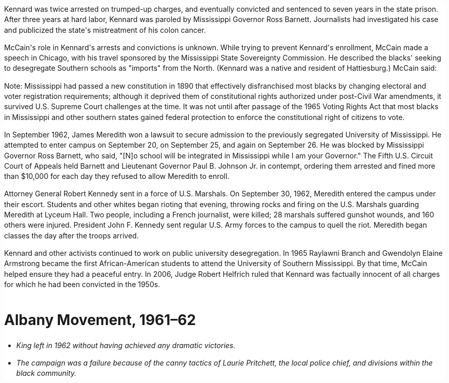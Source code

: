 Kennard was twice arrested on trumped-up charges, and eventually
convicted and sentenced to seven years in the state prison. After three
years at hard labor, Kennard was paroled by Mississippi Governor Ross
Barnett. Journalists had investigated his case and publicized the
state's mistreatment of his colon cancer.

McCain's role in Kennard's arrests and convictions is unknown. While
trying to prevent Kennard's enrollment, McCain made a speech in Chicago,
with his travel sponsored by the Mississippi State Sovereignty
Commission. He described the blacks' seeking to desegregate Southern
schools as "imports" from the North. (Kennard was a native and resident
of Hattiesburg.) McCain said:

Note: Mississippi had passed a new constitution in 1890 that effectively
disfranchised most blacks by changing electoral and voter registration
requirements; although it deprived them of constitutional rights
authorized under post-Civil War amendments, it survived U.S. Supreme
Court challenges at the time. It was not until after passage of the 1965
Voting Rights Act that most blacks in Mississippi and other southern
states gained federal protection to enforce the constitutional right of
citizens to vote.

In September 1962, James Meredith won a lawsuit to secure admission to
the previously segregated University of Mississippi. He attempted to
enter campus on September 20, on September 25, and again on September
26. He was blocked by Mississippi Governor Ross Barnett, who said,
"\[N\]o school will be integrated in Mississippi while I am your
Governor." The Fifth U.S. Circuit Court of Appeals held Barnett and
Lieutenant Governor Paul B. Johnson Jr. in contempt, ordering them
arrested and fined more than \$10,000 for each day they refused to allow
Meredith to enroll.

Attorney General Robert Kennedy sent in a force of U.S. Marshals. On
September 30, 1962, Meredith entered the campus under their escort.
Students and other whites began rioting that evening, throwing rocks and
firing on the U.S. Marshals guarding Meredith at Lyceum Hall. Two
people, including a French journalist, were killed; 28 marshals suffered
gunshot wounds, and 160 others were injured. President John F. Kennedy
sent regular U.S. Army forces to the campus to quell the riot. Meredith
began classes the day after the troops arrived.

Kennard and other activists continued to work on public university
desegregation. In 1965 Raylawni Branch and Gwendolyn Elaine Armstrong
became the first African-American students to attend the University of
Southern Mississippi. By that time, McCain helped ensure they had a
peaceful entry. In 2006, Judge Robert Helfrich ruled that Kennard was
factually innocent of all charges for which he had been convicted in the
1950s.

Albany Movement, 1961–62
========================

-   *King left in 1962 without having achieved any dramatic victories.*

-   *The campaign was a failure because of the canny tactics of Laurie
    Pritchett, the local police chief, and divisions within the black
    community.*
